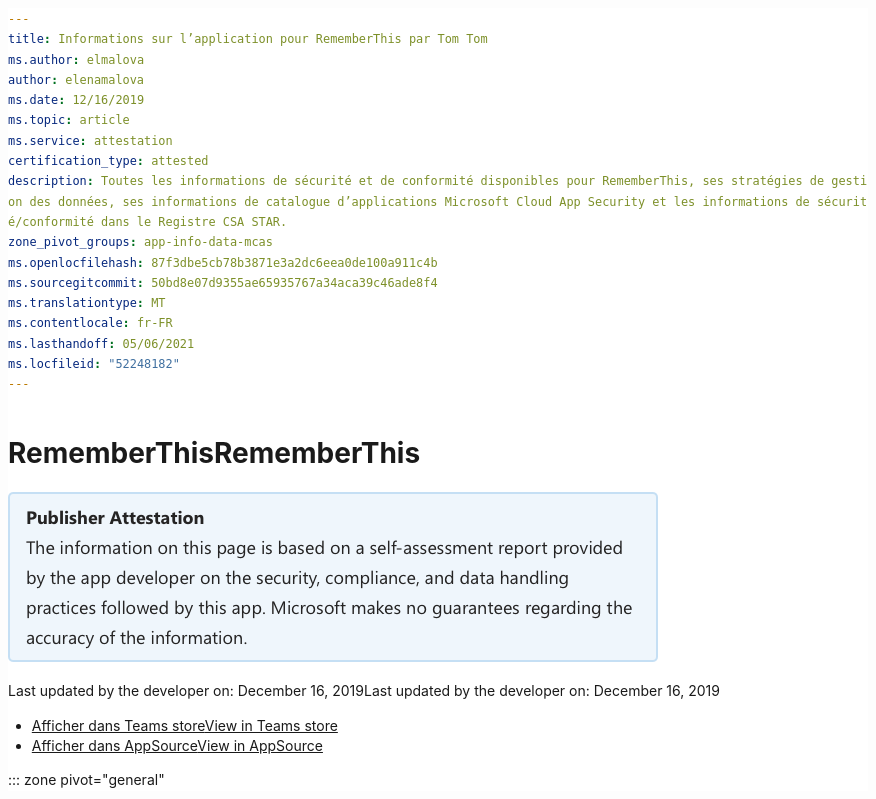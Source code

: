 ```yaml
---
title: Informations sur l’application pour RememberThis par Tom Tom
ms.author: elmalova
author: elenamalova
ms.date: 12/16/2019
ms.topic: article
ms.service: attestation
certification_type: attested
description: Toutes les informations de sécurité et de conformité disponibles pour RememberThis, ses stratégies de gestion des données, ses informations de catalogue d’applications Microsoft Cloud App Security et les informations de sécurité/conformité dans le Registre CSA STAR.
zone_pivot_groups: app-info-data-mcas
ms.openlocfilehash: 87f3dbe5cb78b3871e3a2dc6eea0de100a911c4b
ms.sourcegitcommit: 50bd8e07d9355ae65935767a34aca39c46ade8f4
ms.translationtype: MT
ms.contentlocale: fr-FR
ms.lasthandoff: 05/06/2021
ms.locfileid: "52248182"
---
```

# <a name="rememberthis"></a><span data-ttu-id="898c6-103">RememberThis</span><span class="sxs-lookup"><span data-stu-id="898c6-103">RememberThis</span></span>

<p></p>
<img alt="Publisher Attestation: The information on this page is based on a self-assessment report provided by the app developer on the security, compliance, and data handling practices followed by this app. Microsoft makes no guarantees regarding the accuracy of the information." src="../media/attested.png" width="650" />
<p><span data-ttu-id="898c6-104">Last updated by the developer on: December 16, 2019</span><span class="sxs-lookup"><span data-stu-id="898c6-104">Last updated by the developer on: December 16, 2019</span></span></p>

* <span data-ttu-id="898c6-105"><a href="https://teams.microsoft.com/l/app/d58f3268-9fe3-44f5-8a4c-abef78b77134" target="_blank">Afficher dans Teams store</a></span><span class="sxs-lookup"><span data-stu-id="898c6-105"><a href="https://teams.microsoft.com/l/app/d58f3268-9fe3-44f5-8a4c-abef78b77134" target="_blank">View in Teams store</a></span></span>
* <span data-ttu-id="898c6-106"><a href="https://appsource.microsoft.com/product/office/WA104381607" target="_blank">Afficher dans AppSource</a></span><span class="sxs-lookup"><span data-stu-id="898c6-106"><a href="https://appsource.microsoft.com/product/office/WA104381607" target="_blank">View in AppSource</a></span></span>

::: zone pivot="general"
